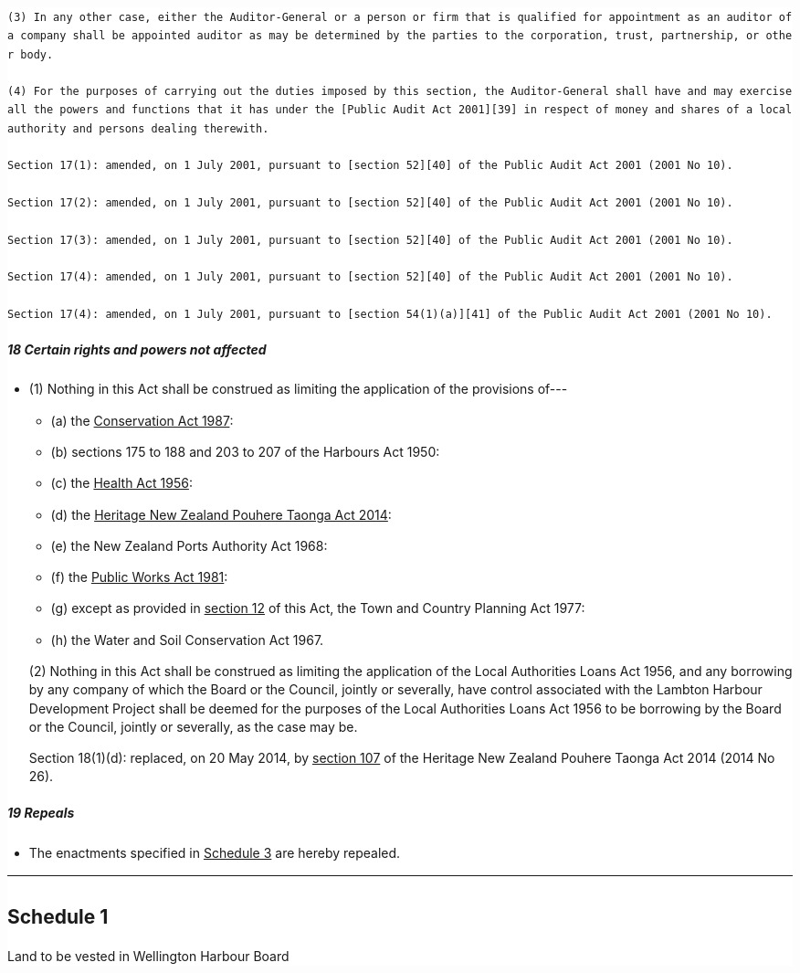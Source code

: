     (3) In any other case, either the Auditor-General or a person or firm that is qualified for appointment as an auditor of a company shall be appointed auditor as may be determined by the parties to the corporation, trust, partnership, or other body.
    
    (4) For the purposes of carrying out the duties imposed by this section, the Auditor-General shall have and may exercise all the powers and functions that it has under the [Public Audit Act 2001][39] in respect of money and shares of a local authority and persons dealing therewith.
    
    Section 17(1): amended, on 1 July 2001, pursuant to [section 52][40] of the Public Audit Act 2001 (2001 No 10).
    
    Section 17(2): amended, on 1 July 2001, pursuant to [section 52][40] of the Public Audit Act 2001 (2001 No 10).
    
    Section 17(3): amended, on 1 July 2001, pursuant to [section 52][40] of the Public Audit Act 2001 (2001 No 10).
    
    Section 17(4): amended, on 1 July 2001, pursuant to [section 52][40] of the Public Audit Act 2001 (2001 No 10).
    
    Section 17(4): amended, on 1 July 2001, pursuant to [section 54(1)(a)][41] of the Public Audit Act 2001 (2001 No 10).

##### 18 Certain rights and powers not affected
    
*   (1) Nothing in this Act shall be construed as limiting the application of the provisions of---
        
    *   (a) the [Conservation Act 1987][42]:
    
    *   (b) sections 175 to 188 and 203 to 207 of the Harbours Act 1950:
    
    *   (c) the [Health Act 1956][43]:
    
    *   (d) the [Heritage New Zealand Pouhere Taonga Act 2014][44]:
    
    *   (e) the New Zealand Ports Authority Act 1968:
    
    *   (f) the [Public Works Act 1981][45]:
    
    *   (g) except as provided in [section 12][14] of this Act, the Town and Country Planning Act 1977:
    
    *   (h) the Water and Soil Conservation Act 1967\.
    
    (2) Nothing in this Act shall be construed as limiting the application of the Local Authorities Loans Act 1956, and any borrowing by any company of which the Board or the Council, jointly or severally, have control associated with the Lambton Harbour Development Project shall be deemed for the purposes of the Local Authorities Loans Act 1956 to be borrowing by the Board or the Council, jointly or severally, as the case may be.
    
    Section 18(1)(d): replaced, on 20 May 2014, by [section 107][46] of the Heritage New Zealand Pouhere Taonga Act 2014 (2014 No 26).

##### 19 Repeals
    
*   The enactments specified in [Schedule 3][24] are hereby repealed.

---

## Schedule 1  
Land to be vested in Wellington Harbour Board


[0]: http://www.legislation.govt.nz/act/local/1987/0005/latest/link.aspx?id=DLM2998524
[1]: http://www.legislation.govt.nz/act/local/1987/0005/latest/whole.html#DLM78109
[2]: http://www.legislation.govt.nz/act/local/1987/0005/latest/whole.html#DLM78110
[3]: http://www.legislation.govt.nz/act/local/1987/0005/latest/whole.html#DLM78113
[4]: http://www.legislation.govt.nz/act/local/1987/0005/latest/whole.html#DLM78114
[5]: http://www.legislation.govt.nz/act/local/1987/0005/latest/whole.html#DLM78131
[6]: http://www.legislation.govt.nz/act/local/1987/0005/latest/whole.html#DLM78132
[7]: http://www.legislation.govt.nz/act/local/1987/0005/latest/whole.html#DLM78133
[8]: http://www.legislation.govt.nz/act/local/1987/0005/latest/whole.html#DLM78134
[9]: http://www.legislation.govt.nz/act/local/1987/0005/latest/whole.html#DLM78135
[10]: http://www.legislation.govt.nz/act/local/1987/0005/latest/whole.html#DLM78136
[11]: http://www.legislation.govt.nz/act/local/1987/0005/latest/whole.html#DLM78137
[12]: http://www.legislation.govt.nz/act/local/1987/0005/latest/whole.html#DLM78138
[13]: http://www.legislation.govt.nz/act/local/1987/0005/latest/whole.html#DLM78139
[14]: http://www.legislation.govt.nz/act/local/1987/0005/latest/whole.html#DLM78140
[15]: http://www.legislation.govt.nz/act/local/1987/0005/latest/whole.html#DLM78141
[16]: http://www.legislation.govt.nz/act/local/1987/0005/latest/whole.html#DLM78142
[17]: http://www.legislation.govt.nz/act/local/1987/0005/latest/whole.html#DLM78144
[18]: http://www.legislation.govt.nz/act/local/1987/0005/latest/whole.html#DLM78146
[19]: http://www.legislation.govt.nz/act/local/1987/0005/latest/whole.html#DLM78148
[20]: http://www.legislation.govt.nz/act/local/1987/0005/latest/whole.html#DLM78149
[21]: http://www.legislation.govt.nz/act/local/1987/0005/latest/whole.html#DLM78150
[22]: http://www.legislation.govt.nz/act/local/1987/0005/latest/whole.html#DLM78151
[23]: http://www.legislation.govt.nz/act/local/1987/0005/latest/whole.html#DLM78152
[24]: http://www.legislation.govt.nz/act/local/1987/0005/latest/whole.html#DLM78157
[25]: http://www.legislation.govt.nz/act/local/1987/0005/latest/whole.html#DLM78158
[26]: http://www.legislation.govt.nz/act/local/1987/0005/latest/link.aspx?id=DLM270041
[27]: http://www.legislation.govt.nz/act/local/1987/0005/latest/link.aspx?id=DLM269031
[28]: http://www.legislation.govt.nz/act/local/1987/0005/latest/link.aspx?id=DLM252417
[29]: http://www.legislation.govt.nz/act/local/1987/0005/latest/link.aspx?id=DLM15179
[30]: http://www.legislation.govt.nz/act/local/1987/0005/latest/link.aspx?id=DLM23804
[31]: http://www.legislation.govt.nz/act/local/1987/0005/latest/link.aspx?id=DLM415531
[32]: http://www.legislation.govt.nz/act/local/1987/0005/latest/link.aspx?id=DLM394841
[33]: http://www.legislation.govt.nz/act/local/1987/0005/latest/link.aspx?id=DLM324218
[34]: http://www.legislation.govt.nz/act/local/1987/0005/latest/link.aspx?id=DLM419973
[35]: http://www.legislation.govt.nz/act/local/1987/0005/latest/link.aspx?id=DLM420156
[36]: http://www.legislation.govt.nz/act/local/1987/0005/latest/link.aspx?id=DLM420285
[37]: http://www.legislation.govt.nz/act/local/1987/0005/latest/link.aspx?id=DLM420626
[38]: http://www.legislation.govt.nz/act/local/1987/0005/latest/link.aspx?id=DLM280664
[39]: http://www.legislation.govt.nz/act/local/1987/0005/latest/link.aspx?id=DLM88540
[40]: http://www.legislation.govt.nz/act/local/1987/0005/latest/link.aspx?id=DLM88956
[41]: http://www.legislation.govt.nz/act/local/1987/0005/latest/link.aspx?id=DLM88959
[42]: http://www.legislation.govt.nz/act/local/1987/0005/latest/link.aspx?id=DLM103609
[43]: http://www.legislation.govt.nz/act/local/1987/0005/latest/link.aspx?id=DLM305839
[44]: http://www.legislation.govt.nz/act/local/1987/0005/latest/link.aspx?id=DLM4005402
[45]: http://www.legislation.govt.nz/act/local/1987/0005/latest/link.aspx?id=DLM45426
[46]: http://www.legislation.govt.nz/act/local/1987/0005/latest/link.aspx?id=DLM4005646
[47]: http://www.legislation.govt.nz/act/local/1987/0005/latest/link.aspx?id=DLM15300
[48]: http://www.legislation.govt.nz/act/local/1987/0005/latest/link.aspx?id=DLM23831
[49]: http://www.legislation.govt.nz/act/local/1987/0005/latest/link.aspx?id=DLM23830
[50]: http://www.legislation.govt.nz/act/local/1987/0005/latest/link.aspx?id=DLM25828
[51]: http://www.legislation.govt.nz/act/local/1987/0005/latest/link.aspx?id=DLM19860
[52]: http://www.legislation.govt.nz/act/local/1987/0005/latest/link.aspx?id=DLM280655
[53]: http://www.legislation.govt.nz/act/local/1987/0005/latest/link.aspx?id=DLM2998516
[54]: http://www.legislation.govt.nz/act/local/1987/0005/latest/link.aspx?id=DLM2998515
[55]: http://www.legislation.govt.nz/act/local/1987/0005/latest/link.aspx?id=DLM2998532
[56]: http://www.pco.parliament.govt.nz/editorial-conventions/
[57]: http://www.legislation.govt.nz/act/local/1987/0005/latest/link.aspx?id=DLM408960